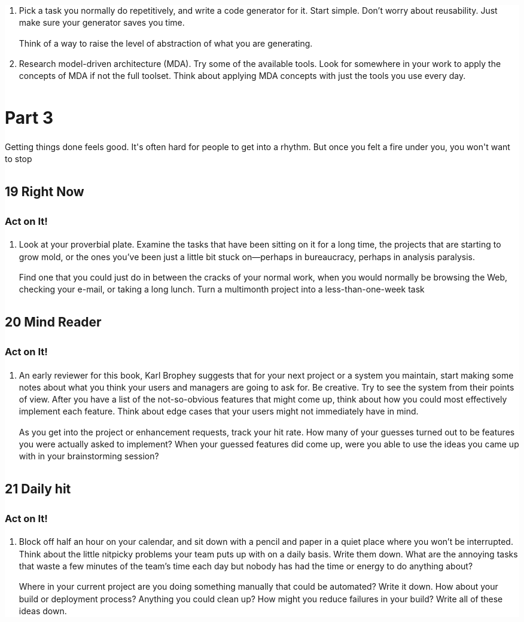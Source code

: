 1. Pick a task you normally do repetitively, and write a code generator for it. Start simple. Don’t worry about reusability. Just make sure your generator saves you time.

	Think of a way to raise the level of abstraction of what you are generating.
	
1. Research model-driven architecture (MDA). Try some of the available tools. Look for somewhere in your work to apply the concepts of MDA if not the full toolset. Think about applying MDA concepts with just the tools you use every day.

# Part 3

Getting things done feels good. It's often hard for people to get into a rhythm. But once you felt a fire under you, you won't want to stop

## 19 Right Now

### Act on It!

1. Look at your proverbial plate. Examine the tasks that have been sitting on it for a long time, the projects that are starting to grow mold, or the ones you’ve been just a little bit stuck on—perhaps in bureaucracy, perhaps in analysis paralysis.

	Find one that you could just do in between the cracks of your normal work, when you would normally be browsing the Web, checking your e-mail, or taking a long lunch. Turn a multimonth project into a less-than-one-week task

## 20 Mind Reader

### Act on It!

1. An early reviewer for this book, Karl Brophey suggests that for your next project or a system you maintain, start making some notes about what you think your users and managers are going to ask for. Be creative. Try to see the system from their points of view. After you have a list of the not-so-obvious features that might come up, think about how you could most effectively implement each feature. Think about edge cases that your users might not immediately have in mind.

	As you get into the project or enhancement requests, track your hit rate. How many of your guesses turned out to be features you were actually asked to implement? When your guessed features did come up, were you able to use the ideas you came up with in your brainstorming session?

## 21 Daily hit

### Act on It!

1. Block off half an hour on your calendar, and sit down with a pencil and paper in a quiet place where you won’t be interrupted. Think about the little nitpicky problems your team puts up with on a daily basis. Write them down. What are the annoying tasks that waste a few minutes of the team’s time each day but nobody has had the time or energy to do anything about?

	Where in your current project are you doing something manually that could be automated? Write it down. How about your build or deployment process? Anything you could clean up? How might you reduce failures in your build? Write all of these ideas down.
	